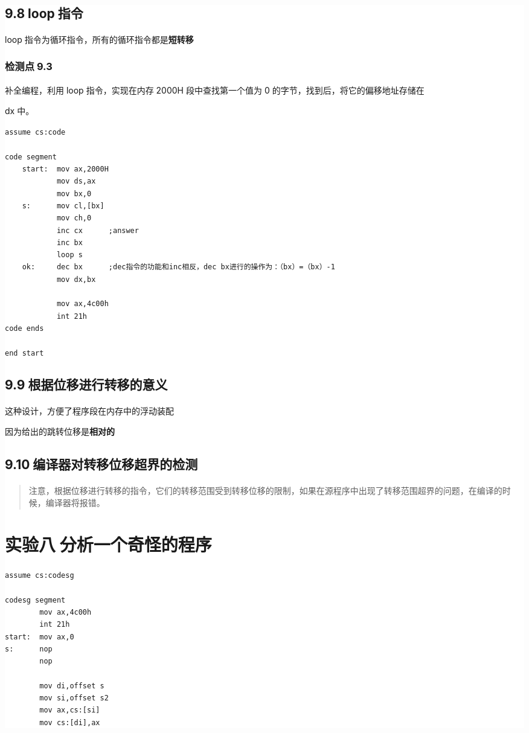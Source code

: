 
## 9.8 loop 指令

loop 指令为循环指令，所有的循环指令都是**短转移**



### 检测点 9.3 

补全编程，利用 loop 指令，实现在内存 2000H 段中查找第一个值为 0 的字节，找到后，将它的偏移地址存储在  

 dx 中。

```assembly
assume cs:code 

code segment 
	start:	mov ax,2000H 
			mov ds,ax 
			mov bx,0
	s:		mov cl,[bx]
			mov ch,0
			inc cx		;answer
			inc bx 
			loop s 
	ok:		dec bx		;dec指令的功能和inc相反，dec bx进行的操作为：（bx）=（bx）-1
			mov dx,bx 
			
			mov ax,4c00h
			int 21h 
code ends

end start		
```





## 9.9 根据位移进行转移的意义

这种设计，方便了程序段在内存中的浮动装配

因为给出的跳转位移是**相对的**



## 9.10 编译器对转移位移超界的检测

> 注意，根据位移进行转移的指令，它们的转移范围受到转移位移的限制，如果在源程序中出现了转移范围超界的问题，在编译的时候，编译器将报错。



# 实验八 分析一个奇怪的程序

```assembly
assume cs:codesg 

codesg segment 
		mov ax,4c00h 
		int 21h 
start:	mov ax,0
s:		nop 
		nop 
		
		mov di,offset s 
		mov si,offset s2
		mov ax,cs:[si]
		mov cs:[di],ax 
```